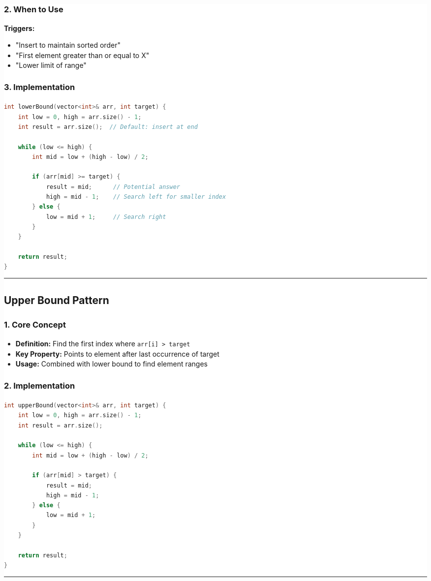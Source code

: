 ### **2. When to Use**
**Triggers:**
- "Insert to maintain sorted order"
- "First element greater than or equal to X"
- "Lower limit of range"

### **3. Implementation**
```cpp
int lowerBound(vector<int>& arr, int target) {
    int low = 0, high = arr.size() - 1;
    int result = arr.size();  // Default: insert at end
    
    while (low <= high) {
        int mid = low + (high - low) / 2;
        
        if (arr[mid] >= target) {
            result = mid;      // Potential answer
            high = mid - 1;    // Search left for smaller index
        } else {
            low = mid + 1;     // Search right
        }
    }
    
    return result;
}
```

---

## **Upper Bound Pattern**

### **1. Core Concept**
- **Definition:** Find the first index where `arr[i] > target`
- **Key Property:** Points to element after last occurrence of target
- **Usage:** Combined with lower bound to find element ranges

### **2. Implementation**
```cpp
int upperBound(vector<int>& arr, int target) {
    int low = 0, high = arr.size() - 1;
    int result = arr.size();
    
    while (low <= high) {
        int mid = low + (high - low) / 2;
        
        if (arr[mid] > target) {
            result = mid;
            high = mid - 1;
        } else {
            low = mid + 1;
        }
    }
    
    return result;
}
```

---